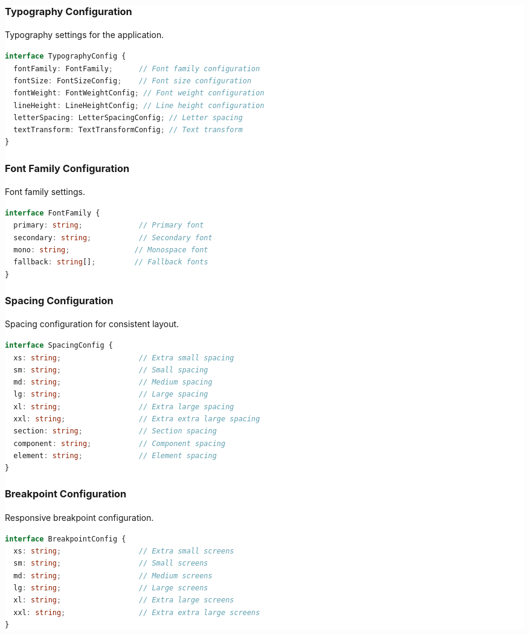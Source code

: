 ### Typography Configuration
Typography settings for the application.

```typescript
interface TypographyConfig {
  fontFamily: FontFamily;      // Font family configuration
  fontSize: FontSizeConfig;    // Font size configuration
  fontWeight: FontWeightConfig; // Font weight configuration
  lineHeight: LineHeightConfig; // Line height configuration
  letterSpacing: LetterSpacingConfig; // Letter spacing
  textTransform: TextTransformConfig; // Text transform
}
```

### Font Family Configuration
Font family settings.

```typescript
interface FontFamily {
  primary: string;             // Primary font
  secondary: string;           // Secondary font
  mono: string;               // Monospace font
  fallback: string[];         // Fallback fonts
}
```

### Spacing Configuration
Spacing configuration for consistent layout.

```typescript
interface SpacingConfig {
  xs: string;                  // Extra small spacing
  sm: string;                  // Small spacing
  md: string;                  // Medium spacing
  lg: string;                  // Large spacing
  xl: string;                  // Extra large spacing
  xxl: string;                 // Extra extra large spacing
  section: string;             // Section spacing
  component: string;           // Component spacing
  element: string;             // Element spacing
}
```

### Breakpoint Configuration
Responsive breakpoint configuration.

```typescript
interface BreakpointConfig {
  xs: string;                  // Extra small screens
  sm: string;                  // Small screens
  md: string;                  // Medium screens
  lg: string;                  // Large screens
  xl: string;                  // Extra large screens
  xxl: string;                 // Extra extra large screens
}
```

